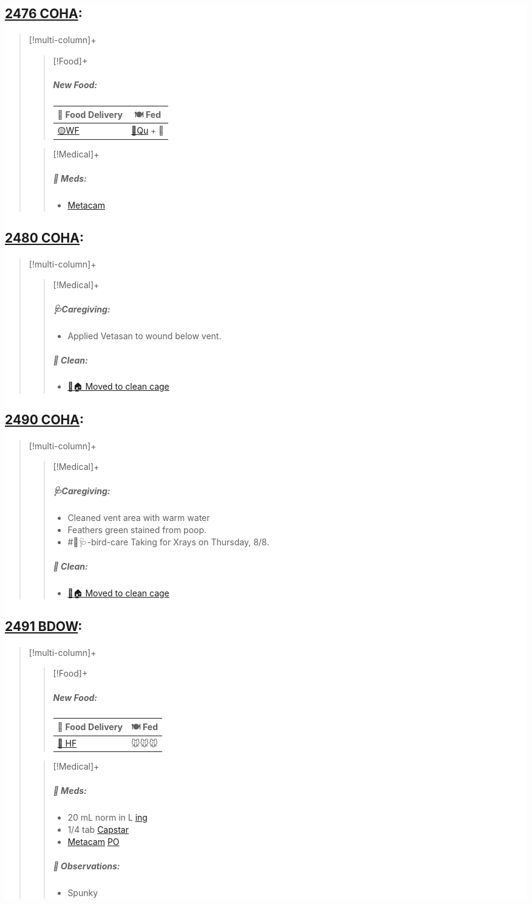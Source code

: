 ## [2476 COHA](../RARE%20Birds/2476%20COHA.md):
> [!multi-column]+
>
>> [!Food]+
>> ##### New Food:
>> |🚚 Food Delivery| 🍽️ Fed|
>> |---|---|
>>|[🟡WF](../Admin/Codes/Whole%20food.md)|[🐥Qu](../Admin/Codes/Food/Quail.md) + 💊|
>
>> [!Medical]+
>> ##### 💊 Meds:
>> - [Metacam](../Admin/Codes/Medication/Metacam.md)
>>

## [2480 COHA](../RARE%20Birds/2480%20COHA.md):
> [!multi-column]+
>
>> [!Medical]+
>> ##### 🩺Caregiving:
>> - Applied Vetasan to wound below vent.
>>
>>##### 🫧 Clean:
>> - [🧼🏠 Moved to clean cage](../Admin/Codes/Moved%20to%20clean%20cage.md)

## [2490 COHA](../RARE%20Birds/2490%20COHA.md):
> [!multi-column]+
>
>> [!Medical]+
>> ##### 🩺Caregiving:
>> - Cleaned vent area with warm water
>> - Feathers green stained from poop.
>> - #🦅🩺-bird-care Taking for Xrays on Thursday, 8/8.
>>
>>##### 🫧 Clean:
>> - [🧼🏠 Moved to clean cage](../Admin/Codes/Moved%20to%20clean%20cage.md)

## [2491 BDOW](../RARE%20Birds/2491%20BDOW.md):
> [!multi-column]+
>
>> [!Food]+
>> ##### New Food:
>> |🚚 Food Delivery| 🍽️ Fed|
>> |---|---|
>>|[🫱 HF](../Admin/Codes/Handfed.md)|🐭🐭🐭|
>
>> [!Medical]+
>> ##### 💊 Meds:
>> - 20 mL norm in L [ing](../Admin/Codes/inguinals.md)
>> - 1/4 tab [Capstar](../Admin/Codes/Medication/Capstar.md)
>> - [Metacam](../Admin/Codes/Medication/Metacam.md) [PO](../Admin/Codes/Per%20os.md)
>>
>> ##### 🔭 Observations:
>> - Spunky
